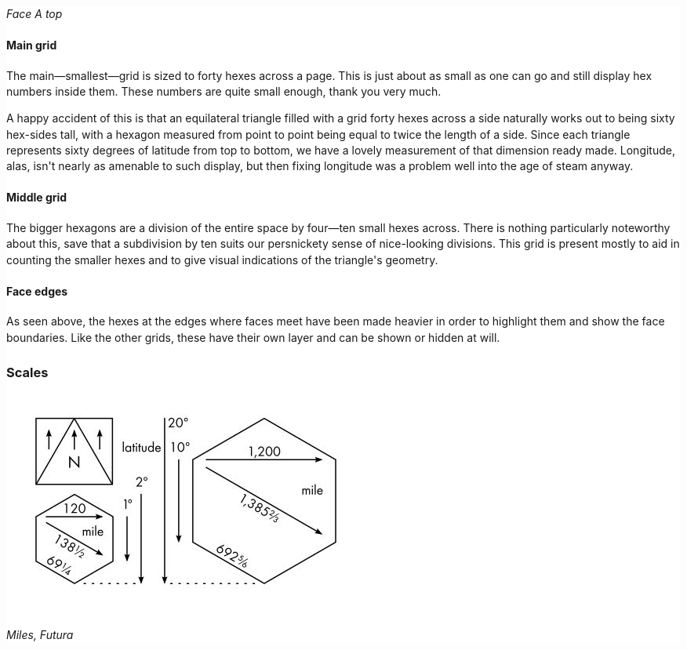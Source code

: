 _Face A top_

#### Main grid

The main—smallest—grid is sized to forty hexes across a page. This is just
about as small as one can go and still display hex numbers inside them. These
numbers are quite small enough, thank you very much.

A happy accident of this is that an equilateral triangle filled with a grid
forty hexes across a side naturally works out to being sixty hex-sides tall,
with a hexagon measured from point to point being equal to twice the length of a
side. Since each triangle represents sixty degrees of latitude from top to
bottom, we have a lovely measurement of that dimension ready made. Longitude,
alas, isn't nearly as amenable to such display, but then fixing longitude was a
problem well into the age of steam anyway.

#### Middle grid

The bigger hexagons are a division of the entire space by four—ten small hexes
across. There is nothing particularly noteworthy about this, save that a
subdivision by ten suits our persnickety sense of nice-looking divisions. This
grid is present mostly to aid in counting the smaller hexes and to give visual
indications of the triangle's geometry.

#### Face edges

As seen above, the hexes at the edges where faces meet have been made heavier in
order to highlight them and show the face boundaries. Like the other grids,
these have their own layer and can be shown or hidden at will.

### Scales

<img src="./doc/img/scale_k_miles.jpg"
 alt="Two hexagons of different sizes with lengths measured across, point to point, and on a side. Degrees latitude are indicated too." />

_Miles, Futura_
